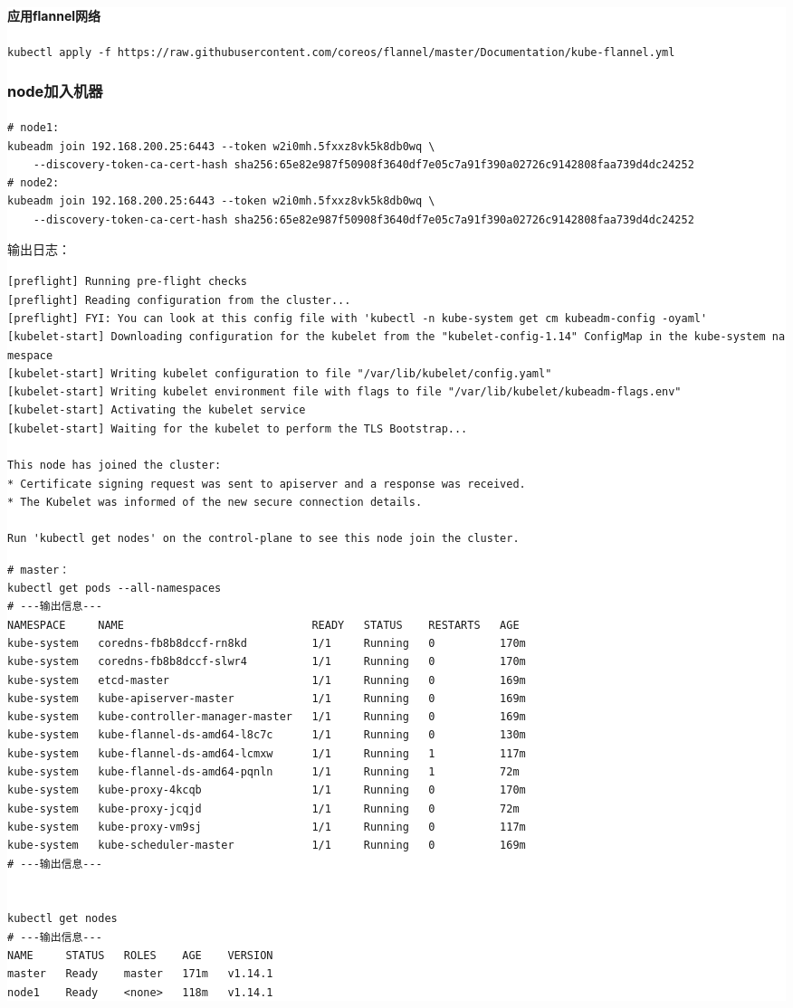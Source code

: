 #### 应用flannel网络

```shell
kubectl apply -f https://raw.githubusercontent.com/coreos/flannel/master/Documentation/kube-flannel.yml
```

### node加入机器

```shell
# node1:
kubeadm join 192.168.200.25:6443 --token w2i0mh.5fxxz8vk5k8db0wq \
    --discovery-token-ca-cert-hash sha256:65e82e987f50908f3640df7e05c7a91f390a02726c9142808faa739d4dc24252 
# node2:
kubeadm join 192.168.200.25:6443 --token w2i0mh.5fxxz8vk5k8db0wq \
    --discovery-token-ca-cert-hash sha256:65e82e987f50908f3640df7e05c7a91f390a02726c9142808faa739d4dc24252 
```

输出日志：

```
[preflight] Running pre-flight checks
[preflight] Reading configuration from the cluster...
[preflight] FYI: You can look at this config file with 'kubectl -n kube-system get cm kubeadm-config -oyaml'
[kubelet-start] Downloading configuration for the kubelet from the "kubelet-config-1.14" ConfigMap in the kube-system namespace
[kubelet-start] Writing kubelet configuration to file "/var/lib/kubelet/config.yaml"
[kubelet-start] Writing kubelet environment file with flags to file "/var/lib/kubelet/kubeadm-flags.env"
[kubelet-start] Activating the kubelet service
[kubelet-start] Waiting for the kubelet to perform the TLS Bootstrap...

This node has joined the cluster:
* Certificate signing request was sent to apiserver and a response was received.
* The Kubelet was informed of the new secure connection details.

Run 'kubectl get nodes' on the control-plane to see this node join the cluster.
```

```shell
# master：
kubectl get pods --all-namespaces
# ---输出信息---
NAMESPACE     NAME                             READY   STATUS    RESTARTS   AGE
kube-system   coredns-fb8b8dccf-rn8kd          1/1     Running   0          170m
kube-system   coredns-fb8b8dccf-slwr4          1/1     Running   0          170m
kube-system   etcd-master                      1/1     Running   0          169m
kube-system   kube-apiserver-master            1/1     Running   0          169m
kube-system   kube-controller-manager-master   1/1     Running   0          169m
kube-system   kube-flannel-ds-amd64-l8c7c      1/1     Running   0          130m
kube-system   kube-flannel-ds-amd64-lcmxw      1/1     Running   1          117m
kube-system   kube-flannel-ds-amd64-pqnln      1/1     Running   1          72m
kube-system   kube-proxy-4kcqb                 1/1     Running   0          170m
kube-system   kube-proxy-jcqjd                 1/1     Running   0          72m
kube-system   kube-proxy-vm9sj                 1/1     Running   0          117m
kube-system   kube-scheduler-master            1/1     Running   0          169m
# ---输出信息---


kubectl get nodes
# ---输出信息---
NAME     STATUS   ROLES    AGE    VERSION
master   Ready    master   171m   v1.14.1
node1    Ready    <none>   118m   v1.14.1
```